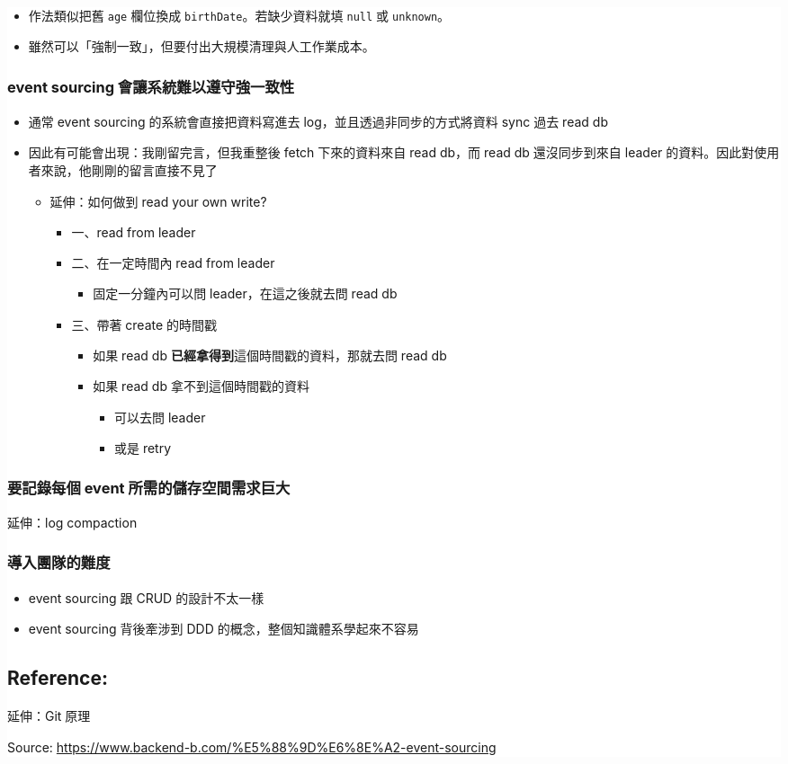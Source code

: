    - 作法類似把舊 `age` 欄位換成 `birthDate`。若缺少資料就填 `null` 或 `unknown`。

   - 雖然可以「強制一致」，但要付出大規模清理與人工作業成本。

### event sourcing 會讓系統難以遵守強一致性

- 通常 event sourcing 的系統會直接把資料寫進去 log，並且透過非同步的方式將資料 sync 過去 read db

- 因此有可能會出現：我剛留完言，但我重整後 fetch 下來的資料來自 read db，而 read db 還沒同步到來自 leader 的資料。因此對使用者來說，他剛剛的留言直接不見了

   - 延伸：如何做到 read your own write?

      - 一、read from leader

      - 二、在一定時間內 read from leader

         - 固定一分鐘內可以問 leader，在這之後就去問 read db

      - 三、帶著 create 的時間戳

         - 如果 read db **已經拿得到**這個時間戳的資料，那就去問 read db

         - 如果 read db 拿不到這個時間戳的資料

            - 可以去問 leader

            - 或是 retry

### 要記錄每個 event 所需的儲存空間需求巨大

延伸：log compaction

### 導入團隊的難度

- event sourcing 跟 CRUD 的設計不太一樣

- event sourcing 背後牽涉到 DDD 的概念，整個知識體系學起來不容易

## Reference:

延伸：Git 原理



Source: <https://www.backend-b.com/%E5%88%9D%E6%8E%A2-event-sourcing>